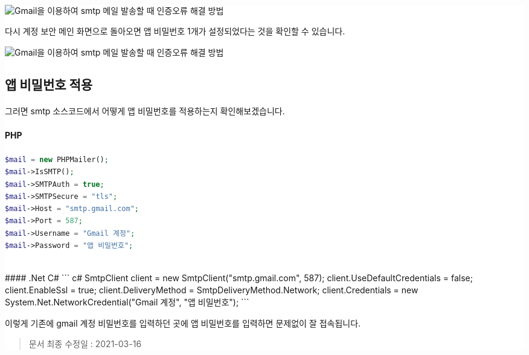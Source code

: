 <img src="../../images/etc_smtp_auth_to_google_gmail_account_14.jpg" alt="Gmail을 이용하여 smtp 메일 발송할 때 인증오류 해결 방법" style="width:800px;align:center">

다시 계정 보안 메인 화면으로 돌아오면 앱 비밀번호 1개가 설정되었다는 것을 확인할 수 있습니다.

<img src="../../images/etc_smtp_auth_to_google_gmail_account_15.jpg" alt="Gmail을 이용하여 smtp 메일 발송할 때 인증오류 해결 방법" style="width:800px;align:center">


## 앱 비밀번호 적용
그러면 smtp 소스코드에서 어떻게 앱 비밀번호를 적용하는지 확인해보겠습니다.

#### PHP
``` php
$mail = new PHPMailer();
$mail->IsSMTP();
$mail->SMTPAuth = true;
$mail->SMTPSecure = "tls";
$mail->Host = "smtp.gmail.com";
$mail->Port = 587;
$mail->Username = "Gmail 계정";
$mail->Password = "앱 비밀번호";
```
<br />
#### .Net C#
``` c#
SmtpClient client = new SmtpClient("smtp.gmail.com", 587);
client.UseDefaultCredentials = false;
client.EnableSsl = true;
client.DeliveryMethod = SmtpDeliveryMethod.Network;
client.Credentials = new System.Net.NetworkCredential("Gmail 계정", "앱 비밀번호");
```

이렇게 기존에 gmail 계정 비밀번호를 입력하던 곳에 앱 비밀번호를 입력하면 문제없이 잘 접속됩니다.


> 문서 최종 수정일 : 2021-03-16